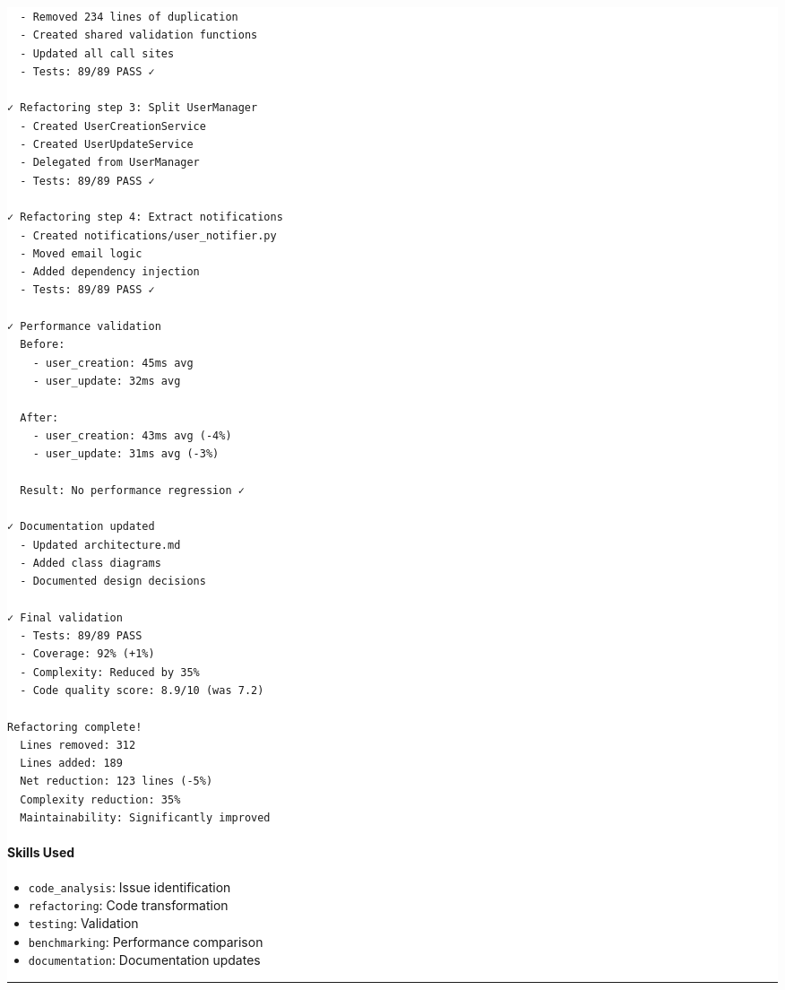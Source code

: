 ```
  - Removed 234 lines of duplication
  - Created shared validation functions
  - Updated all call sites
  - Tests: 89/89 PASS ✓

✓ Refactoring step 3: Split UserManager
  - Created UserCreationService
  - Created UserUpdateService
  - Delegated from UserManager
  - Tests: 89/89 PASS ✓

✓ Refactoring step 4: Extract notifications
  - Created notifications/user_notifier.py
  - Moved email logic
  - Added dependency injection
  - Tests: 89/89 PASS ✓

✓ Performance validation
  Before:
    - user_creation: 45ms avg
    - user_update: 32ms avg

  After:
    - user_creation: 43ms avg (-4%)
    - user_update: 31ms avg (-3%)

  Result: No performance regression ✓

✓ Documentation updated
  - Updated architecture.md
  - Added class diagrams
  - Documented design decisions

✓ Final validation
  - Tests: 89/89 PASS
  - Coverage: 92% (+1%)
  - Complexity: Reduced by 35%
  - Code quality score: 8.9/10 (was 7.2)

Refactoring complete!
  Lines removed: 312
  Lines added: 189
  Net reduction: 123 lines (-5%)
  Complexity reduction: 35%
  Maintainability: Significantly improved
```

#### Skills Used
- `code_analysis`: Issue identification
- `refactoring`: Code transformation
- `testing`: Validation
- `benchmarking`: Performance comparison
- `documentation`: Documentation updates

---
